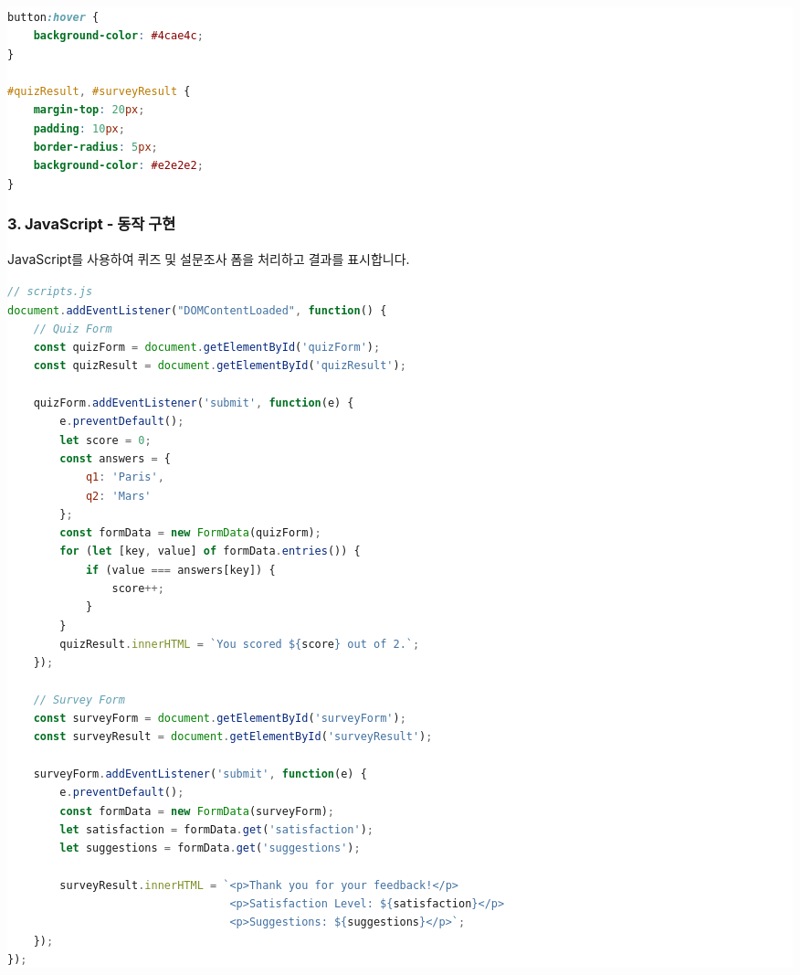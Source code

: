 ```css
button:hover {
    background-color: #4cae4c;
}

#quizResult, #surveyResult {
    margin-top: 20px;
    padding: 10px;
    border-radius: 5px;
    background-color: #e2e2e2;
}
```

### 3. JavaScript - 동작 구현

JavaScript를 사용하여 퀴즈 및 설문조사 폼을 처리하고 결과를 표시합니다.

```javascript
// scripts.js
document.addEventListener("DOMContentLoaded", function() {
    // Quiz Form
    const quizForm = document.getElementById('quizForm');
    const quizResult = document.getElementById('quizResult');

    quizForm.addEventListener('submit', function(e) {
        e.preventDefault();
        let score = 0;
        const answers = {
            q1: 'Paris',
            q2: 'Mars'
        };
        const formData = new FormData(quizForm);
        for (let [key, value] of formData.entries()) {
            if (value === answers[key]) {
                score++;
            }
        }
        quizResult.innerHTML = `You scored ${score} out of 2.`;
    });

    // Survey Form
    const surveyForm = document.getElementById('surveyForm');
    const surveyResult = document.getElementById('surveyResult');

    surveyForm.addEventListener('submit', function(e) {
        e.preventDefault();
        const formData = new FormData(surveyForm);
        let satisfaction = formData.get('satisfaction');
        let suggestions = formData.get('suggestions');

        surveyResult.innerHTML = `<p>Thank you for your feedback!</p>
                                  <p>Satisfaction Level: ${satisfaction}</p>
                                  <p>Suggestions: ${suggestions}</p>`;
    });
});
```
